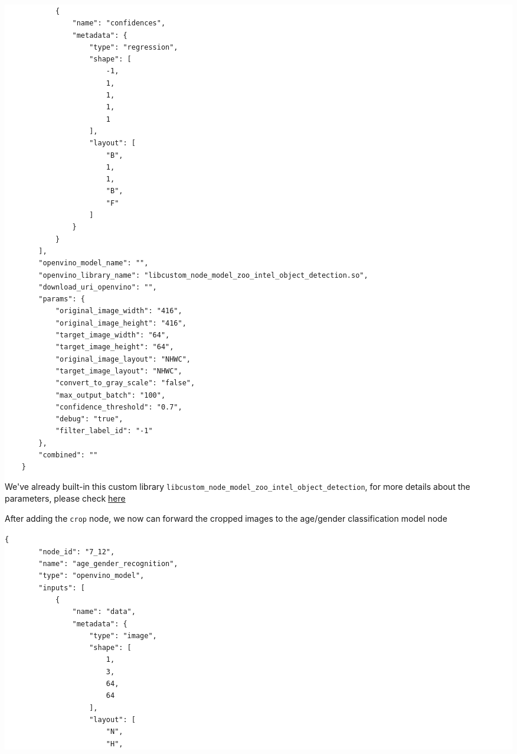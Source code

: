                 {
                    "name": "confidences",
                    "metadata": {
                        "type": "regression",
                        "shape": [
                            -1,
                            1,
                            1,
                            1,
                            1
                        ],
                        "layout": [
                            "B",
                            1,
                            1,
                            "B",
                            "F"
                        ]
                    }
                }
            ],
            "openvino_model_name": "",
            "openvino_library_name": "libcustom_node_model_zoo_intel_object_detection.so",
            "download_uri_openvino": "",
            "params": {
                "original_image_width": "416",
                "original_image_height": "416",
                "target_image_width": "64",
                "target_image_height": "64",
                "original_image_layout": "NHWC",
                "target_image_layout": "NHWC",
                "convert_to_gray_scale": "false",
                "max_output_batch": "100",
                "confidence_threshold": "0.7",
                "debug": "true",
                "filter_label_id": "-1"
            },
            "combined": ""
        }
	
We've already built-in this custom library ```libcustom_node_model_zoo_intel_object_detection```, for more details about the parameters, please check [here](https://github.com/openvinotoolkit/model_server/tree/main/src/custom_nodes/model_zoo_intel_object_detection)

After adding the ```crop``` node, we now can forward the cropped images to the age/gender classification model node

    {
            "node_id": "7_12",
            "name": "age_gender_recognition",
            "type": "openvino_model",
            "inputs": [
                {
                    "name": "data",
                    "metadata": {
                        "type": "image",
                        "shape": [
                            1,
                            3,
                            64,
                            64
                        ],
                        "layout": [
                            "N",
                            "H",